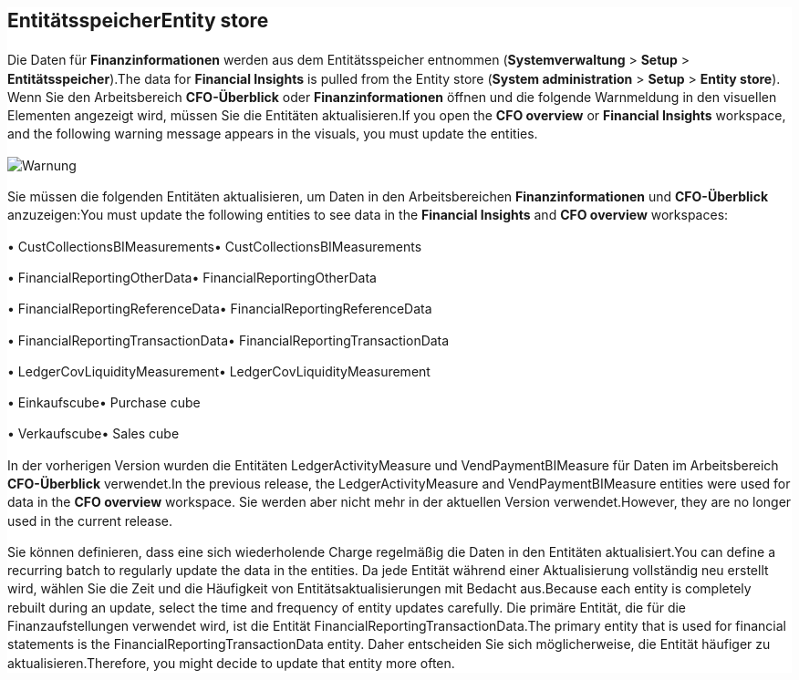 
## <a name="entity-store"></a><span data-ttu-id="00cc8-138">Entitätsspeicher</span><span class="sxs-lookup"><span data-stu-id="00cc8-138">Entity store</span></span>
<span data-ttu-id="00cc8-139">Die Daten für **Finanzinformationen** werden aus dem Entitätsspeicher entnommen (**Systemverwaltung** > **Setup** > **Entitätsspeicher**).</span><span class="sxs-lookup"><span data-stu-id="00cc8-139">The data for **Financial Insights** is pulled from the Entity store (**System administration** > **Setup** > **Entity store**).</span></span> <span data-ttu-id="00cc8-140">Wenn Sie den Arbeitsbereich **CFO-Überblick** oder **Finanzinformationen** öffnen und die folgende Warnmeldung in den visuellen Elementen angezeigt wird, müssen Sie die Entitäten aktualisieren.</span><span class="sxs-lookup"><span data-stu-id="00cc8-140">If you open the **CFO overview** or **Financial Insights** workspace, and the following warning message appears in the visuals, you must update the entities.</span></span>
 
![Warnung](./media/Cantdisplay.png)

<span data-ttu-id="00cc8-142">Sie müssen die folgenden Entitäten aktualisieren, um Daten in den Arbeitsbereichen **Finanzinformationen** und **CFO-Überblick** anzuzeigen:</span><span class="sxs-lookup"><span data-stu-id="00cc8-142">You must update the following entities to see data in the **Financial Insights** and **CFO overview** workspaces:</span></span>

<span data-ttu-id="00cc8-143">•   CustCollectionsBIMeasurements</span><span class="sxs-lookup"><span data-stu-id="00cc8-143">•   CustCollectionsBIMeasurements</span></span>

<span data-ttu-id="00cc8-144">•   FinancialReportingOtherData</span><span class="sxs-lookup"><span data-stu-id="00cc8-144">•   FinancialReportingOtherData</span></span>

<span data-ttu-id="00cc8-145">•   FinancialReportingReferenceData</span><span class="sxs-lookup"><span data-stu-id="00cc8-145">•   FinancialReportingReferenceData</span></span>

<span data-ttu-id="00cc8-146">•   FinancialReportingTransactionData</span><span class="sxs-lookup"><span data-stu-id="00cc8-146">•   FinancialReportingTransactionData</span></span>

<span data-ttu-id="00cc8-147">•   LedgerCovLiquidityMeasurement</span><span class="sxs-lookup"><span data-stu-id="00cc8-147">•   LedgerCovLiquidityMeasurement</span></span>

<span data-ttu-id="00cc8-148">•   Einkaufscube</span><span class="sxs-lookup"><span data-stu-id="00cc8-148">•   Purchase cube</span></span>

<span data-ttu-id="00cc8-149">•   Verkaufscube</span><span class="sxs-lookup"><span data-stu-id="00cc8-149">•   Sales cube</span></span>

<span data-ttu-id="00cc8-150">In der vorherigen Version wurden die Entitäten LedgerActivityMeasure und VendPaymentBIMeasure für Daten im Arbeitsbereich **CFO-Überblick** verwendet.</span><span class="sxs-lookup"><span data-stu-id="00cc8-150">In the previous release, the LedgerActivityMeasure and VendPaymentBIMeasure entities were used for data in the **CFO overview** workspace.</span></span> <span data-ttu-id="00cc8-151">Sie werden aber nicht mehr in der aktuellen Version verwendet.</span><span class="sxs-lookup"><span data-stu-id="00cc8-151">However, they are no longer used in the current release.</span></span>

<span data-ttu-id="00cc8-152">Sie können definieren, dass eine sich wiederholende Charge regelmäßig die Daten in den Entitäten aktualisiert.</span><span class="sxs-lookup"><span data-stu-id="00cc8-152">You can define a recurring batch to regularly update the data in the entities.</span></span> <span data-ttu-id="00cc8-153">Da jede Entität während einer Aktualisierung vollständig neu erstellt wird, wählen Sie die Zeit und die Häufigkeit von Entitätsaktualisierungen mit Bedacht aus.</span><span class="sxs-lookup"><span data-stu-id="00cc8-153">Because each entity is completely rebuilt during an update, select the time and frequency of entity updates carefully.</span></span> <span data-ttu-id="00cc8-154">Die primäre Entität, die für die Finanzaufstellungen verwendet wird, ist die Entität FinancialReportingTransactionData.</span><span class="sxs-lookup"><span data-stu-id="00cc8-154">The primary entity that is used for financial statements is the FinancialReportingTransactionData entity.</span></span> <span data-ttu-id="00cc8-155">Daher entscheiden Sie sich möglicherweise, die Entität häufiger zu aktualisieren.</span><span class="sxs-lookup"><span data-stu-id="00cc8-155">Therefore, you might decide to update that entity more often.</span></span>
